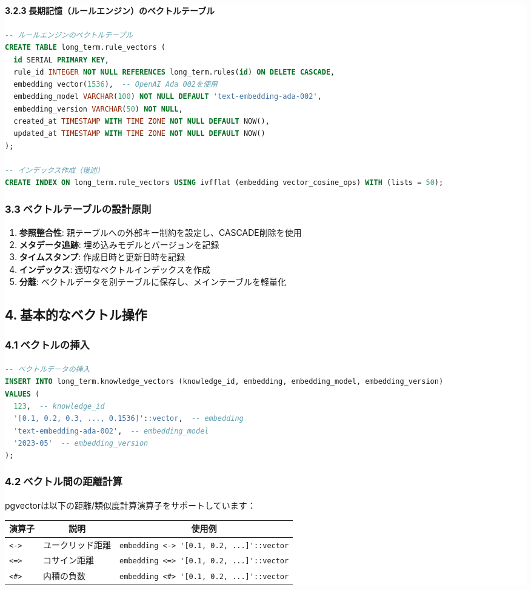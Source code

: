 #### 3.2.3 長期記憶（ルールエンジン）のベクトルテーブル

```sql
-- ルールエンジンのベクトルテーブル
CREATE TABLE long_term.rule_vectors (
  id SERIAL PRIMARY KEY,
  rule_id INTEGER NOT NULL REFERENCES long_term.rules(id) ON DELETE CASCADE,
  embedding vector(1536),  -- OpenAI Ada 002を使用
  embedding_model VARCHAR(100) NOT NULL DEFAULT 'text-embedding-ada-002',
  embedding_version VARCHAR(50) NOT NULL,
  created_at TIMESTAMP WITH TIME ZONE NOT NULL DEFAULT NOW(),
  updated_at TIMESTAMP WITH TIME ZONE NOT NULL DEFAULT NOW()
);

-- インデックス作成（後述）
CREATE INDEX ON long_term.rule_vectors USING ivfflat (embedding vector_cosine_ops) WITH (lists = 50);
```

### 3.3 ベクトルテーブルの設計原則

1. **参照整合性**: 親テーブルへの外部キー制約を設定し、CASCADE削除を使用
2. **メタデータ追跡**: 埋め込みモデルとバージョンを記録
3. **タイムスタンプ**: 作成日時と更新日時を記録
4. **インデックス**: 適切なベクトルインデックスを作成
5. **分離**: ベクトルデータを別テーブルに保存し、メインテーブルを軽量化

## 4. 基本的なベクトル操作

### 4.1 ベクトルの挿入

```sql
-- ベクトルデータの挿入
INSERT INTO long_term.knowledge_vectors (knowledge_id, embedding, embedding_model, embedding_version)
VALUES (
  123,  -- knowledge_id
  '[0.1, 0.2, 0.3, ..., 0.1536]'::vector,  -- embedding
  'text-embedding-ada-002',  -- embedding_model
  '2023-05'  -- embedding_version
);
```

### 4.2 ベクトル間の距離計算

pgvectorは以下の距離/類似度計算演算子をサポートしています：

| 演算子 | 説明 | 使用例 |
|-------|------|-------|
| `<->` | ユークリッド距離 | `embedding <-> '[0.1, 0.2, ...]'::vector` |
| `<=>` | コサイン距離 | `embedding <=> '[0.1, 0.2, ...]'::vector` |
| `<#>` | 内積の負数 | `embedding <#> '[0.1, 0.2, ...]'::vector` |
